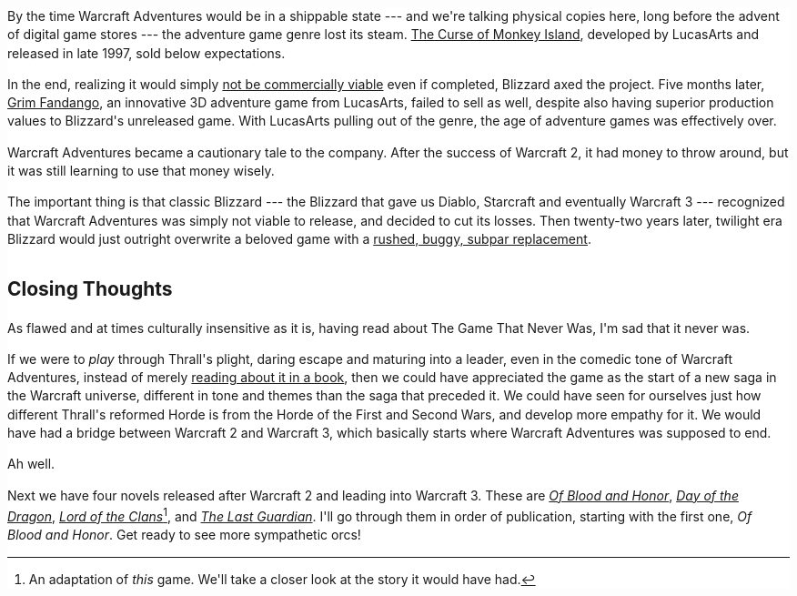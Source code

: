 By the time Warcraft Adventures would be in a shippable state --- and we're talking physical copies here, long before the advent of digital game stores --- the adventure game genre lost its steam. [The Curse of Monkey Island](https://en.wikipedia.org/wiki/The_Curse_of_Monkey_Island), developed by LucasArts and released in late 1997, sold below expectations. 

In the end, realizing it would simply [not be commercially viable](https://web.archive.org/web/20011216200917/http://pc.ign.com/news/30953.html) even if completed, Blizzard axed the project. Five months later, [Grim Fandango](https://en.wikipedia.org/wiki/Grim_Fandango), an innovative 3D adventure game from LucasArts, failed to sell as well, despite also having superior production values to Blizzard's unreleased game. With LucasArts pulling out of the genre, the age of adventure games was effectively over.

Warcraft Adventures became a cautionary tale to the company. After the success of Warcraft 2, it had money to throw around, but it was still learning to use that money wisely.

The important thing is that classic Blizzard --- the Blizzard that gave us Diablo, Starcraft and eventually Warcraft 3 --- recognized that Warcraft Adventures was simply not viable to release, and decided to cut its losses. Then twenty-two years later, twilight era Blizzard would just outright overwrite a beloved game with a [rushed, buggy, subpar replacement](https://warcraft.wiki.gg/wiki/Warcraft_III:_Reforged).


## Closing Thoughts

As flawed and at times culturally insensitive as it is, having read about The Game That Never Was, I'm sad that it never was.

If we were to *play* through Thrall's plight, daring escape and maturing into a leader, even in the comedic tone of Warcraft Adventures, instead of merely [reading about it in a book](https://warcraft.wiki.gg/wiki/Lord_of_the_Clans), 
then we could have appreciated the game as the start of a new saga in the Warcraft universe, different in tone and themes than the saga that preceded it. We could have seen for ourselves just how different Thrall's reformed Horde is from the Horde of the First and Second Wars, and develop more empathy for it. We would have had a bridge between Warcraft 2 and Warcraft 3, which basically starts where Warcraft Adventures was supposed to end.

Ah well.

Next we have four novels released after Warcraft 2 and leading into Warcraft 3. These are *[Of Blood and Honor](https://warcraft.wiki.gg/wiki/Of_Blood_and_Honor)*, *[Day of the Dragon](https://warcraft.wiki.gg/wiki/Day_of_the_Dragon)*, *[Lord of the Clans](https://warcraft.wiki.gg/wiki/Lord_of_the_Clans)*[^lotc], and *[The Last Guardian](https://warcraft.wiki.gg/wiki/The_Last_Guardian)*. I'll go through them in order of publication, starting with the first one, *Of Blood and Honor*. Get ready to see more sympathetic orcs!


<div style="clear: right"></div>


[^rts]: They didn't entirely put their RTS games on hold, seeing how [Starcraft](https://en.wikipedia.org/wiki/StarCraft_(video_game)) began development in 1996, the same year Beyond the Dark Portal was released.

[^etymology]: Here's a fun fact: the English words "orc" and "ogre" are both descendants of Latin *[Orcus](https://en.wiktionary.org/wiki/Orcus#Descendants)*, the name of a god of the underworld. I don't know if the author of *Chronicle 2* knew about this, but making the words related in-universe, with both orcs and ogres ultimately descending from [Grond](https://warcraft.wiki.gg/wiki/Grond), was really clever.

[^reasons]: To my knowledge. Correct me if I'm wrong.

[^goblins]: Orcs are called goblins in *The Hobbit*, but in-universe these are explicitly different names for the same creatures.

[^1977]: Quick, someone pitch a race of pig people to Blizzard! We can call them "porcuar" or something.

[^guy]: Not the wolf.

[^lotc]: An adaptation of *this* game. We'll take a closer look at the story it would have had.

[^human-centrism]: Somewhat. Gary Gygax had some really unfortunate human superiority ideas for old school D&D.

[^map]: To their credit, they reproduced the Warcraft 2 map of the continent pretty much verbatim. It will be a while before continent shapes will start undergoing retcon after retcon.

[^shaman]: Which is really a [Siberian term](https://en.wikipedia.org/wiki/Shamanism), but it came to be associated with Native Americans through pop cultural osmosis.

[^accuracy]: Not.

[^grim_batol]: And fittingly, it looks like a typical Warcraft 2 base.
